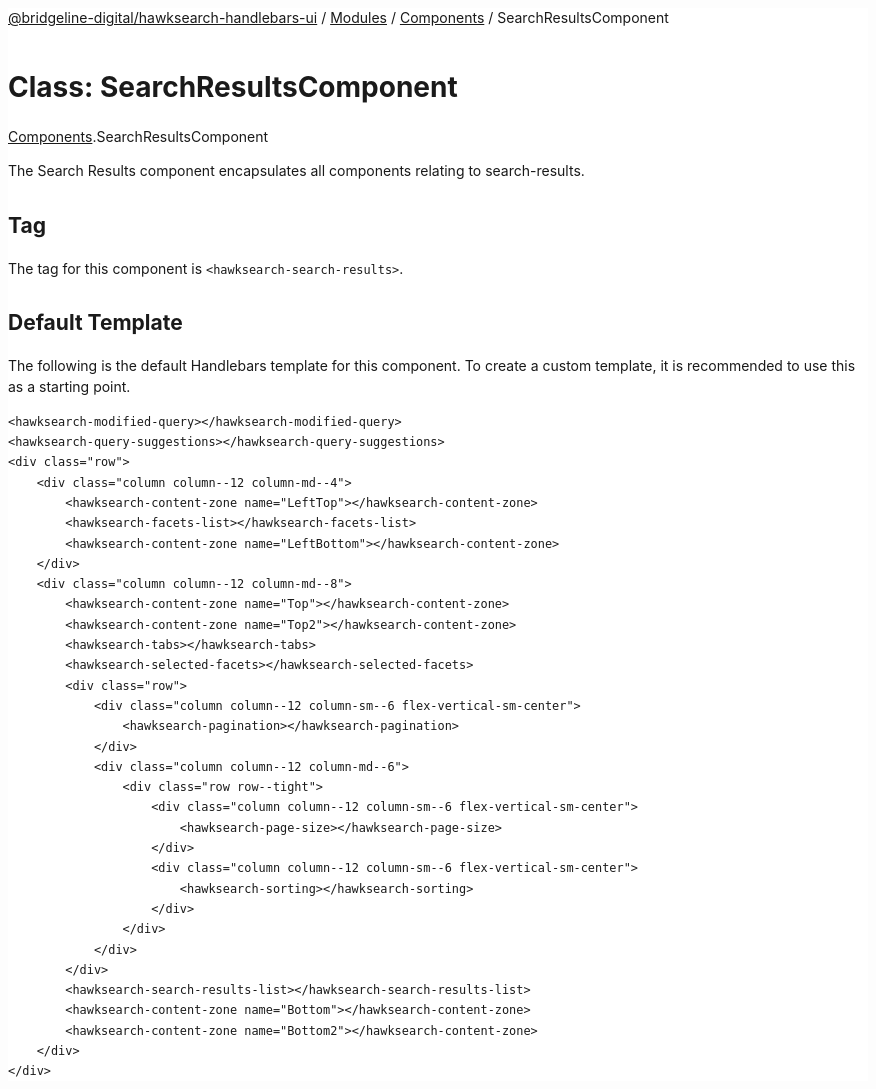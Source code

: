[@bridgeline-digital/hawksearch-handlebars-ui](../README.md) / [Modules](../modules.md) / [Components](../modules/Components.md) / SearchResultsComponent

# Class: SearchResultsComponent

[Components](../modules/Components.md).SearchResultsComponent

The Search Results component encapsulates all components relating to search-results.

## Tag
The tag for this component is `<hawksearch-search-results>`.

## Default Template
The following is the default Handlebars template for this component. To create a custom template, it is recommended to use this as a starting point.
```
<hawksearch-modified-query></hawksearch-modified-query>
<hawksearch-query-suggestions></hawksearch-query-suggestions>
<div class="row">
    <div class="column column--12 column-md--4">
        <hawksearch-content-zone name="LeftTop"></hawksearch-content-zone>
        <hawksearch-facets-list></hawksearch-facets-list>
        <hawksearch-content-zone name="LeftBottom"></hawksearch-content-zone>
    </div>
    <div class="column column--12 column-md--8">
        <hawksearch-content-zone name="Top"></hawksearch-content-zone>
        <hawksearch-content-zone name="Top2"></hawksearch-content-zone>
        <hawksearch-tabs></hawksearch-tabs>
        <hawksearch-selected-facets></hawksearch-selected-facets>
        <div class="row">
            <div class="column column--12 column-sm--6 flex-vertical-sm-center">
                <hawksearch-pagination></hawksearch-pagination>
            </div>
            <div class="column column--12 column-md--6">
                <div class="row row--tight">
                    <div class="column column--12 column-sm--6 flex-vertical-sm-center">
                        <hawksearch-page-size></hawksearch-page-size>
                    </div>
                    <div class="column column--12 column-sm--6 flex-vertical-sm-center">
                        <hawksearch-sorting></hawksearch-sorting>
                    </div>
                </div>
            </div>
        </div>
        <hawksearch-search-results-list></hawksearch-search-results-list>
        <hawksearch-content-zone name="Bottom"></hawksearch-content-zone>
        <hawksearch-content-zone name="Bottom2"></hawksearch-content-zone>
    </div>
</div>
```
